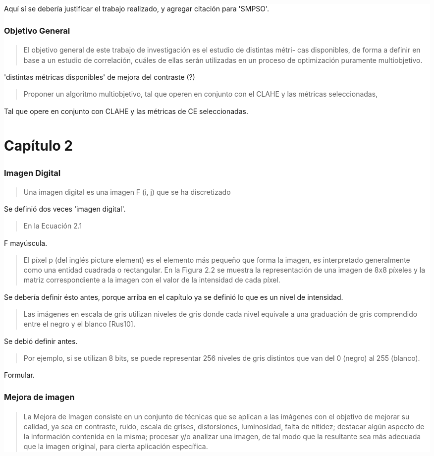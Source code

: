 Aquí sí se debería justificar el trabajo realizado, y agregar citación para 'SMPSO'.

### Objetivo General

> El objetivo general de este trabajo de investigación es el estudio de distintas métri-
cas disponibles, de forma a definir en base a un estudio de correlación, cuáles de
ellas serán utilizadas en un proceso de optimización puramente multiobjetivo.

'distintas métricas disponibles' de mejora del contraste (?)

> Proponer un algoritmo multiobjetivo, tal que operen en conjunto con el
CLAHE y las métricas seleccionadas,

Tal que opere en conjunto con CLAHE  y las métricas de CE seleccionadas.




```python

```

# Capítulo 2

### Imagen Digital

> Una imagen digital es una imagen F (i, j) que se ha discretizado

Se definió dos veces 'imagen digital'.

> En la Ecuación 2.1

F mayúscula.

> El pı́xel p (del inglés picture element) es el elemento más pequeño que forma la
imagen, es interpretado generalmente como una entidad cuadrada o rectangular.
En la Figura 2.2 se muestra la representación de una imagen de 8x8 pı́xeles y la
matriz correspondiente a la imagen con el valor de la intensidad de cada pı́xel.

Se debería definir ésto antes, porque arriba en el capítulo ya se definió lo que es un nivel de intensidad.

> Las imágenes en escala de gris utilizan niveles de gris donde cada nivel equivale
a una graduación de gris comprendido entre el negro y el blanco [Rus10].

Se debió definir antes.

> Por ejemplo, si se utilizan 8 bits, se puede
representar 256 niveles de gris distintos que van del 0 (negro) al 255 (blanco).

Formular.

### Mejora de imagen

> La Mejora de Imagen consiste en un conjunto de técnicas que se aplican a las
imágenes con el objetivo de mejorar su calidad, ya sea en contraste, ruido, escala
de grises, distorsiones, luminosidad, falta de nitidez; destacar algún aspecto de la
información contenida en la misma; procesar y/o analizar una imagen, de tal modo
que la resultante sea más adecuada que la imagen original, para cierta aplicación
especı́fica.

